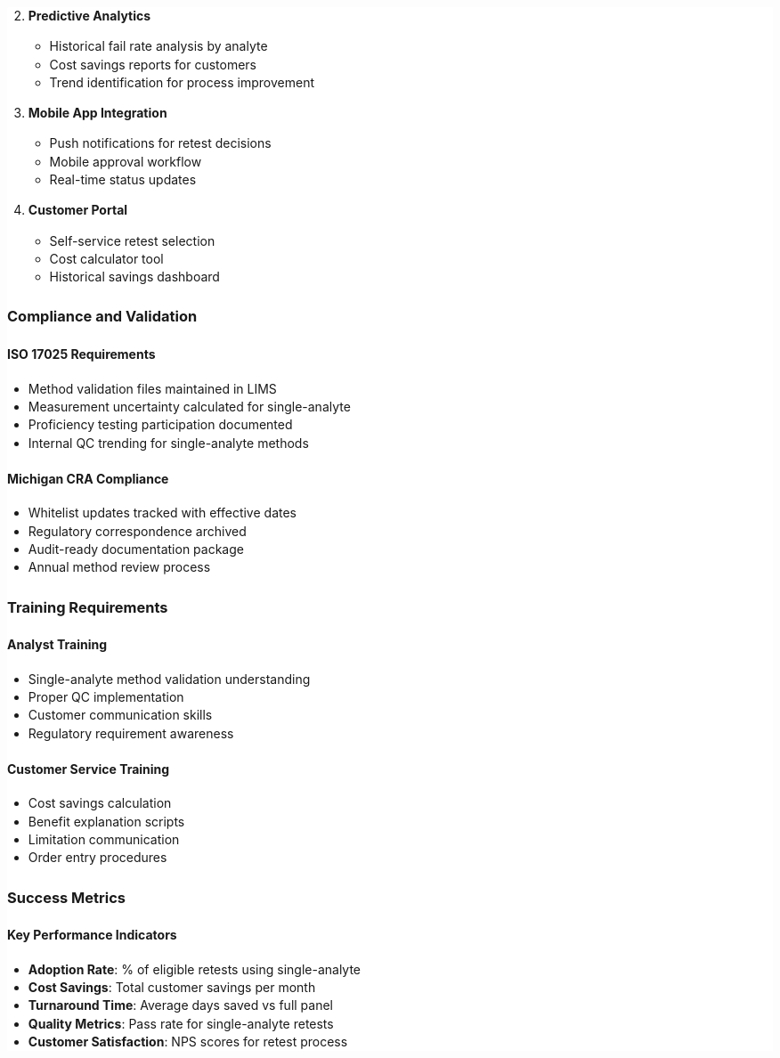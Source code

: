 2. **Predictive Analytics**
   - Historical fail rate analysis by analyte
   - Cost savings reports for customers
   - Trend identification for process improvement

3. **Mobile App Integration**
   - Push notifications for retest decisions
   - Mobile approval workflow
   - Real-time status updates

4. **Customer Portal**
   - Self-service retest selection
   - Cost calculator tool
   - Historical savings dashboard

### Compliance and Validation

#### ISO 17025 Requirements
- Method validation files maintained in LIMS
- Measurement uncertainty calculated for single-analyte
- Proficiency testing participation documented
- Internal QC trending for single-analyte methods

#### Michigan CRA Compliance
- Whitelist updates tracked with effective dates
- Regulatory correspondence archived
- Audit-ready documentation package
- Annual method review process

### Training Requirements

#### Analyst Training
- Single-analyte method validation understanding
- Proper QC implementation
- Customer communication skills
- Regulatory requirement awareness

#### Customer Service Training
- Cost savings calculation
- Benefit explanation scripts
- Limitation communication
- Order entry procedures

### Success Metrics

#### Key Performance Indicators
- **Adoption Rate**: % of eligible retests using single-analyte
- **Cost Savings**: Total customer savings per month
- **Turnaround Time**: Average days saved vs full panel
- **Quality Metrics**: Pass rate for single-analyte retests
- **Customer Satisfaction**: NPS scores for retest process
